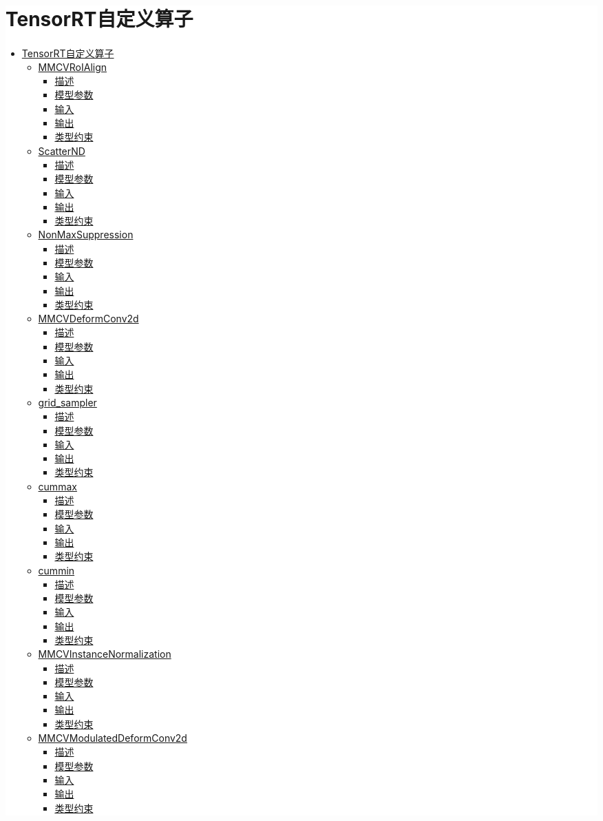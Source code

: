 # TensorRT自定义算子



- [TensorRT自定义算子](#tensorrt自定义算子)
  - [MMCVRoIAlign](#mmcvroialign)
    - [描述](#描述)
    - [模型参数](#模型参数)
    - [输入](#输入)
    - [输出](#输出)
    - [类型约束](#类型约束)
  - [ScatterND](#scatternd)
    - [描述](#描述-1)
    - [模型参数](#模型参数-1)
    - [输入](#输入-1)
    - [输出](#输出-1)
    - [类型约束](#类型约束-1)
  - [NonMaxSuppression](#nonmaxsuppression)
    - [描述](#描述-2)
    - [模型参数](#模型参数-2)
    - [输入](#输入-2)
    - [输出](#输出-2)
    - [类型约束](#类型约束-2)
  - [MMCVDeformConv2d](#mmcvdeformconv2d)
    - [描述](#描述-3)
    - [模型参数](#模型参数-3)
    - [输入](#输入-3)
    - [输出](#输出-3)
    - [类型约束](#类型约束-3)
  - [grid_sampler](#grid_sampler)
    - [描述](#描述-4)
    - [模型参数](#模型参数-4)
    - [输入](#输入-4)
    - [输出](#输出-4)
    - [类型约束](#类型约束-4)
  - [cummax](#cummax)
    - [描述](#描述-5)
    - [模型参数](#模型参数-5)
    - [输入](#输入-5)
    - [输出](#输出-5)
    - [类型约束](#类型约束-5)
  - [cummin](#cummin)
    - [描述](#描述-6)
    - [模型参数](#模型参数-6)
    - [输入](#输入-6)
    - [输出](#输出-6)
    - [类型约束](#类型约束-6)
  - [MMCVInstanceNormalization](#mmcvinstancenormalization)
    - [描述](#描述-7)
    - [模型参数](#模型参数-7)
    - [输入](#输入-7)
    - [输出](#输出-7)
    - [类型约束](#类型约束-7)
  - [MMCVModulatedDeformConv2d](#mmcvmodulateddeformconv2d)
    - [描述](#描述-8)
    - [模型参数](#模型参数-8)
    - [输入](#输入-8)
    - [输出](#输出-8)
    - [类型约束](#类型约束-8)
